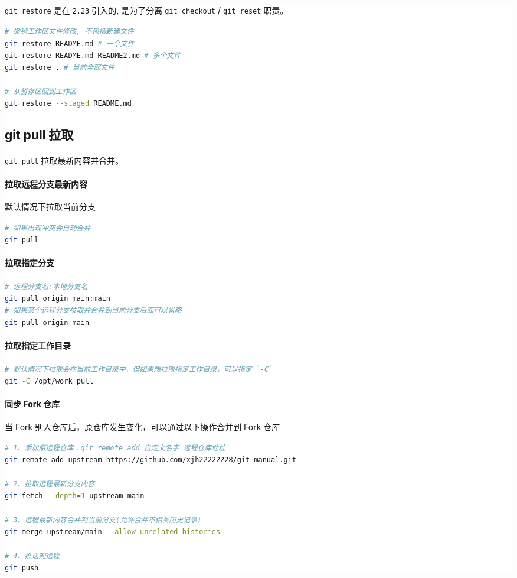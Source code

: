 `git restore` 是在 `2.23` 引入的, 是为了分离 `git checkout` / `git reset` 职责。

```bash
# 撤销工作区文件修改, 不包括新建文件
git restore README.md # 一个文件
git restore README.md README2.md # 多个文件
git restore . # 当前全部文件

# 从暂存区回到工作区
git restore --staged README.md
```

## git pull 拉取

`git pull` 拉取最新内容并合并。

#### 拉取远程分支最新内容

默认情况下拉取当前分支

```bash
# 如果出现冲突会自动合并
git pull
```

#### 拉取指定分支

```bash
# 远程分支名:本地分支名
git pull origin main:main
# 如果某个远程分支拉取并合并到当前分支后面可以省略
git pull origin main
```

#### 拉取指定工作目录

```bash
# 默认情况下拉取会在当前工作目录中，但如果想拉取指定工作目录，可以指定 `-C`
git -C /opt/work pull
```

#### 同步 Fork 仓库

当 Fork 别人仓库后，原仓库发生变化，可以通过以下操作合并到 Fork 仓库

```bash
# 1、添加原远程仓库：git remote add 自定义名字 远程仓库地址
git remote add upstream https://github.com/xjh22222228/git-manual.git

# 2、拉取远程最新分支内容
git fetch --depth=1 upstream main

# 3、远程最新内容合并到当前分支(允许合并不相关历史记录)
git merge upstream/main --allow-unrelated-histories

# 4、推送到远程
git push
```
